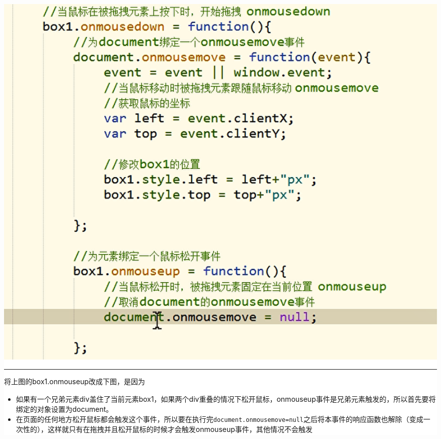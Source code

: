  ![image-20211226151216517](jsNew.assets/image-20211226151216517.png)

------

将上图的box1.onmouseup改成下图，是因为

- 如果有一个兄弟元素div盖住了当前元素box1，如果两个div重叠的情况下松开鼠标，onmouseup事件是兄弟元素触发的，所以首先要将绑定的对象设置为document。
- 在页面的任何地方松开鼠标都会触发这个事件，所以要在执行完`document.onmousemove=null`之后将本事件的响应函数也解除（变成一次性的），这样就只有在拖拽并且松开鼠标的时候才会触发onmouseup事件，其他情况不会触发
